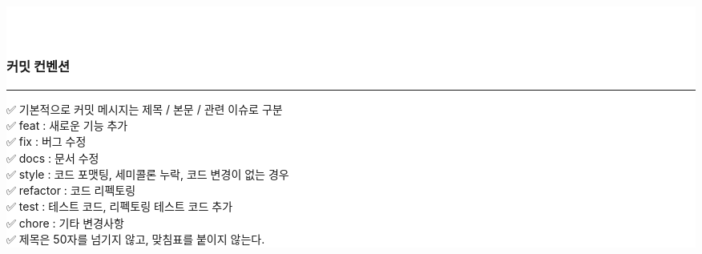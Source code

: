 <br><br>

### 커밋 컨벤션

---

✅ 기본적으로 커밋 메시지는 제목 / 본문 / 관련 이슈로 구분 <br/>
✅ feat : 새로운 기능 추가 <br/>
✅ fix : 버그 수정 <br/>
✅ docs : 문서 수정 <br/>
✅ style : 코드 포맷팅, 세미콜론 누락, 코드 변경이 없는 경우 <br/>
✅ refactor : 코드 리펙토링 <br/>
✅ test : 테스트 코드, 리펙토링 테스트 코드 추가 <br/>
✅ chore : 기타 변경사항 <br/>
✅ 제목은 50자를 넘기지 않고, 맞침표를 붙이지 않는다. <br/>
